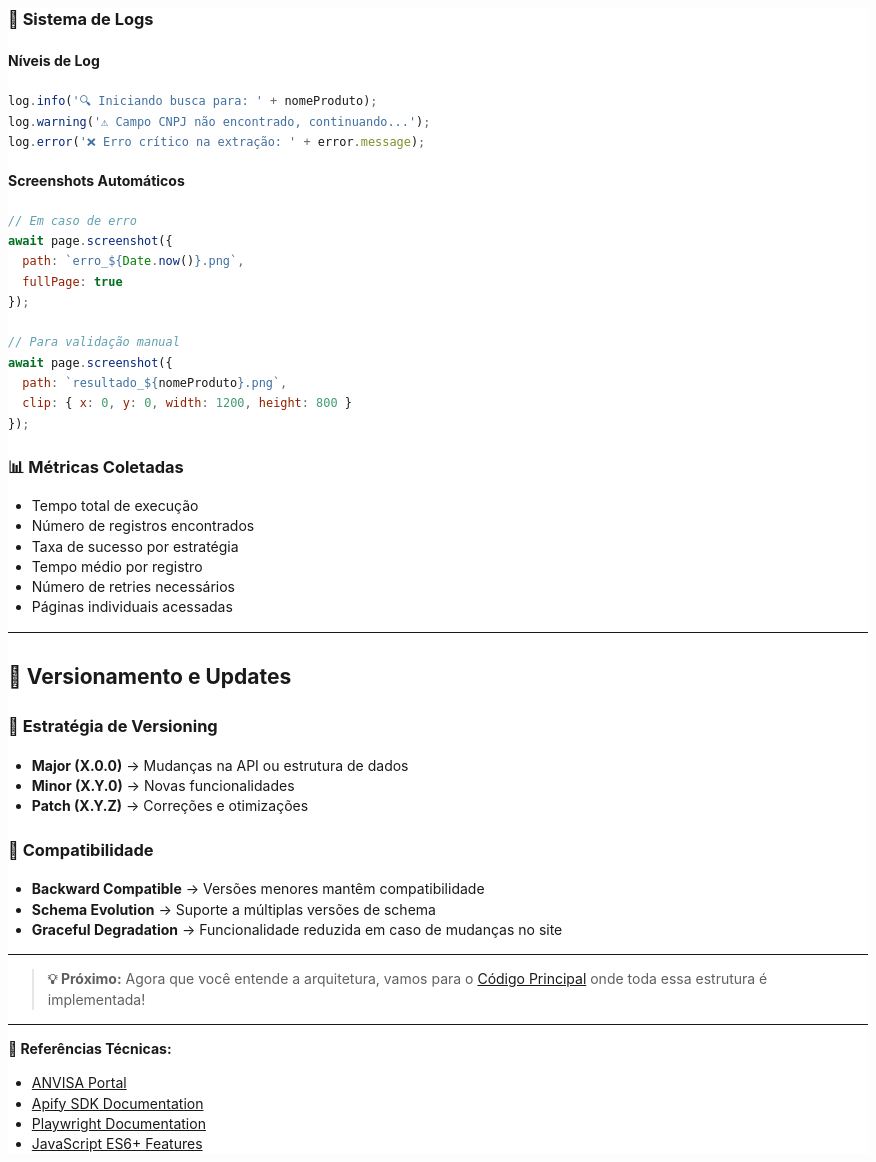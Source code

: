 ### 📝 **Sistema de Logs**

#### **Níveis de Log**
```javascript
log.info('🔍 Iniciando busca para: ' + nomeProduto);
log.warning('⚠️ Campo CNPJ não encontrado, continuando...');
log.error('❌ Erro crítico na extração: ' + error.message);
```

#### **Screenshots Automáticos**
```javascript
// Em caso de erro
await page.screenshot({ 
  path: `erro_${Date.now()}.png`, 
  fullPage: true 
});

// Para validação manual
await page.screenshot({ 
  path: `resultado_${nomeProduto}.png`,
  clip: { x: 0, y: 0, width: 1200, height: 800 }
});
```

### 📊 **Métricas Coletadas**

- Tempo total de execução
- Número de registros encontrados
- Taxa de sucesso por estratégia
- Tempo médio por registro
- Número de retries necessários
- Páginas individuais acessadas

---

## 🔄 Versionamento e Updates

### 📅 **Estratégia de Versioning**

- **Major (X.0.0)** → Mudanças na API ou estrutura de dados
- **Minor (X.Y.0)** → Novas funcionalidades
- **Patch (X.Y.Z)** → Correções e otimizações

### 🔄 **Compatibilidade**

- **Backward Compatible** → Versões menores mantêm compatibilidade
- **Schema Evolution** → Suporte a múltiplas versões de schema
- **Graceful Degradation** → Funcionalidade reduzida em caso de mudanças no site

---

> **💡 Próximo:** Agora que você entende a arquitetura, vamos para o [Código Principal](Codigo-Principal.js) onde toda essa estrutura é implementada!

---

**📖 Referências Técnicas:**
- [ANVISA Portal](https://consultas.anvisa.gov.br/)
- [Apify SDK Documentation](https://docs.apify.com/)
- [Playwright Documentation](https://playwright.dev/)
- [JavaScript ES6+ Features](https://developer.mozilla.org/en-US/docs/Web/JavaScript)